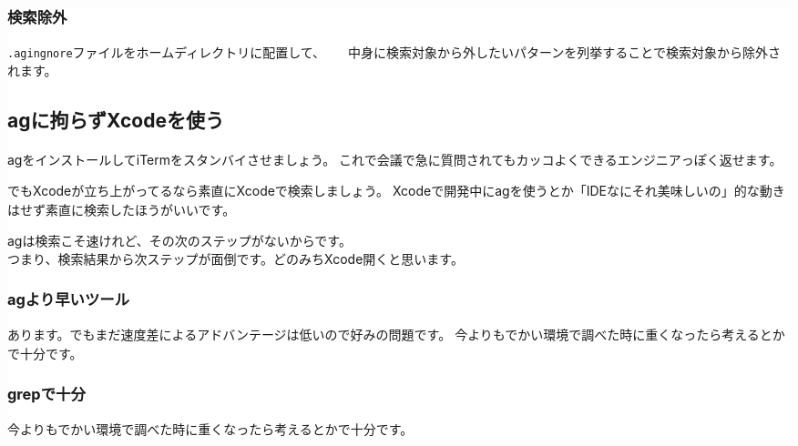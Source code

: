 ### 検索除外
`.agingnore`ファイルをホームディレクトリに配置して、　　
中身に検索対象から外したいパターンを列挙することで検索対象から除外されます。


## agに拘らずXcodeを使う

agをインストールしてiTermをスタンバイさせましょう。
これで会議で急に質問されてもカッコよくできるエンジニアっぽく返せます。

でもXcodeが立ち上がってるなら素直にXcodeで検索しましょう。
Xcodeで開発中にagを使うとか「IDEなにそれ美味しいの」的な動きはせず素直に検索したほうがいいです。

agは検索こそ速けれど、その次のステップがないからです。  
つまり、検索結果から次ステップが面倒です。どのみちXcode開くと思います。

### agより早いツール

あります。でもまだ速度差によるアドバンテージは低いので好みの問題です。
今よりもでかい環境で調べた時に重くなったら考えるとかで十分です。

### grepで十分

今よりもでかい環境で調べた時に重くなったら考えるとかで十分です。
